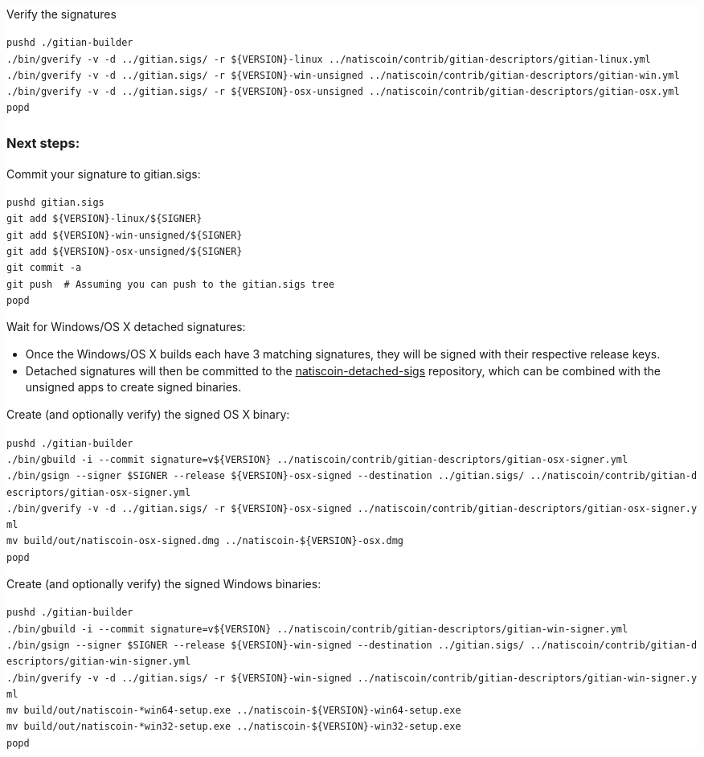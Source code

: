 Verify the signatures

    pushd ./gitian-builder
    ./bin/gverify -v -d ../gitian.sigs/ -r ${VERSION}-linux ../natiscoin/contrib/gitian-descriptors/gitian-linux.yml
    ./bin/gverify -v -d ../gitian.sigs/ -r ${VERSION}-win-unsigned ../natiscoin/contrib/gitian-descriptors/gitian-win.yml
    ./bin/gverify -v -d ../gitian.sigs/ -r ${VERSION}-osx-unsigned ../natiscoin/contrib/gitian-descriptors/gitian-osx.yml
    popd

### Next steps:

Commit your signature to gitian.sigs:

    pushd gitian.sigs
    git add ${VERSION}-linux/${SIGNER}
    git add ${VERSION}-win-unsigned/${SIGNER}
    git add ${VERSION}-osx-unsigned/${SIGNER}
    git commit -a
    git push  # Assuming you can push to the gitian.sigs tree
    popd

Wait for Windows/OS X detached signatures:

- Once the Windows/OS X builds each have 3 matching signatures, they will be signed with their respective release keys.
- Detached signatures will then be committed to the [natiscoin-detached-sigs](https://github.com/natiscoinpay/natiscoin-detached-sigs) repository, which can be combined with the unsigned apps to create signed binaries.

Create (and optionally verify) the signed OS X binary:

    pushd ./gitian-builder
    ./bin/gbuild -i --commit signature=v${VERSION} ../natiscoin/contrib/gitian-descriptors/gitian-osx-signer.yml
    ./bin/gsign --signer $SIGNER --release ${VERSION}-osx-signed --destination ../gitian.sigs/ ../natiscoin/contrib/gitian-descriptors/gitian-osx-signer.yml
    ./bin/gverify -v -d ../gitian.sigs/ -r ${VERSION}-osx-signed ../natiscoin/contrib/gitian-descriptors/gitian-osx-signer.yml
    mv build/out/natiscoin-osx-signed.dmg ../natiscoin-${VERSION}-osx.dmg
    popd

Create (and optionally verify) the signed Windows binaries:

    pushd ./gitian-builder
    ./bin/gbuild -i --commit signature=v${VERSION} ../natiscoin/contrib/gitian-descriptors/gitian-win-signer.yml
    ./bin/gsign --signer $SIGNER --release ${VERSION}-win-signed --destination ../gitian.sigs/ ../natiscoin/contrib/gitian-descriptors/gitian-win-signer.yml
    ./bin/gverify -v -d ../gitian.sigs/ -r ${VERSION}-win-signed ../natiscoin/contrib/gitian-descriptors/gitian-win-signer.yml
    mv build/out/natiscoin-*win64-setup.exe ../natiscoin-${VERSION}-win64-setup.exe
    mv build/out/natiscoin-*win32-setup.exe ../natiscoin-${VERSION}-win32-setup.exe
    popd
